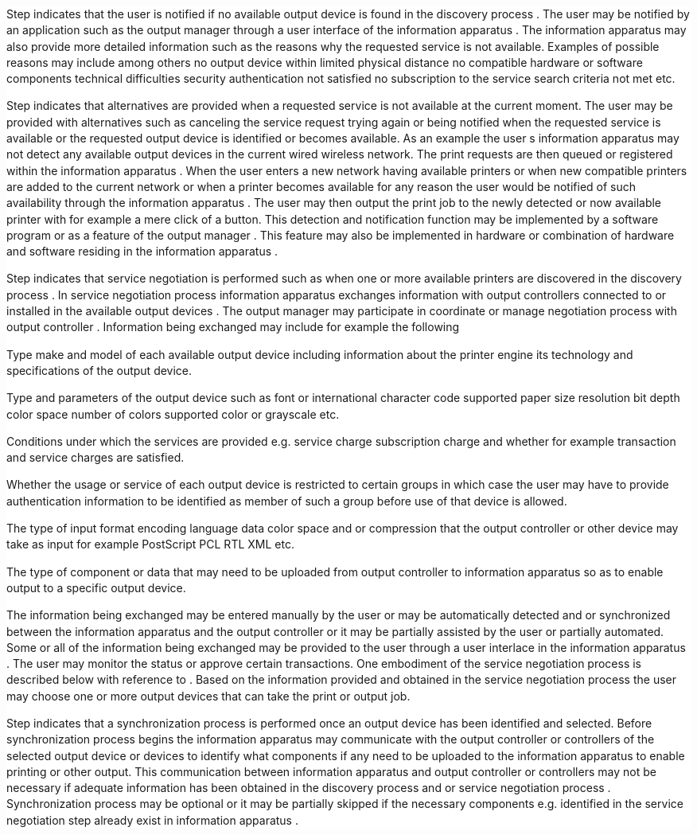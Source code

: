 Step indicates that the user is notified if no available output device is found in the discovery process . The user may be notified by an application such as the output manager through a user interface of the information apparatus . The information apparatus may also provide more detailed information such as the reasons why the requested service is not available. Examples of possible reasons may include among others no output device within limited physical distance no compatible hardware or software components technical difficulties security authentication not satisfied no subscription to the service search criteria not met etc.

Step indicates that alternatives are provided when a requested service is not available at the current moment. The user may be provided with alternatives such as canceling the service request trying again or being notified when the requested service is available or the requested output device is identified or becomes available. As an example the user s information apparatus may not detect any available output devices in the current wired wireless network. The print requests are then queued or registered within the information apparatus . When the user enters a new network having available printers or when new compatible printers are added to the current network or when a printer becomes available for any reason the user would be notified of such availability through the information apparatus . The user may then output the print job to the newly detected or now available printer with for example a mere click of a button. This detection and notification function may be implemented by a software program or as a feature of the output manager . This feature may also be implemented in hardware or combination of hardware and software residing in the information apparatus .

Step indicates that service negotiation is performed such as when one or more available printers are discovered in the discovery process . In service negotiation process information apparatus exchanges information with output controllers connected to or installed in the available output devices . The output manager may participate in coordinate or manage negotiation process with output controller . Information being exchanged may include for example the following 

Type make and model of each available output device including information about the printer engine its technology and specifications of the output device.

Type and parameters of the output device such as font or international character code supported paper size resolution bit depth color space number of colors supported color or grayscale etc.

Conditions under which the services are provided e.g. service charge subscription charge and whether for example transaction and service charges are satisfied.

Whether the usage or service of each output device is restricted to certain groups in which case the user may have to provide authentication information to be identified as member of such a group before use of that device is allowed.

The type of input format encoding language data color space and or compression that the output controller or other device may take as input for example PostScript PCL RTL XML etc.

The type of component or data that may need to be uploaded from output controller to information apparatus so as to enable output to a specific output device.

The information being exchanged may be entered manually by the user or may be automatically detected and or synchronized between the information apparatus and the output controller or it may be partially assisted by the user or partially automated. Some or all of the information being exchanged may be provided to the user through a user interlace in the information apparatus . The user may monitor the status or approve certain transactions. One embodiment of the service negotiation process is described below with reference to . Based on the information provided and obtained in the service negotiation process the user may choose one or more output devices that can take the print or output job.

Step indicates that a synchronization process is performed once an output device has been identified and selected. Before synchronization process begins the information apparatus may communicate with the output controller or controllers of the selected output device or devices to identify what components if any need to be uploaded to the information apparatus to enable printing or other output. This communication between information apparatus and output controller or controllers may not be necessary if adequate information has been obtained in the discovery process and or service negotiation process . Synchronization process may be optional or it may be partially skipped if the necessary components e.g. identified in the service negotiation step already exist in information apparatus .
